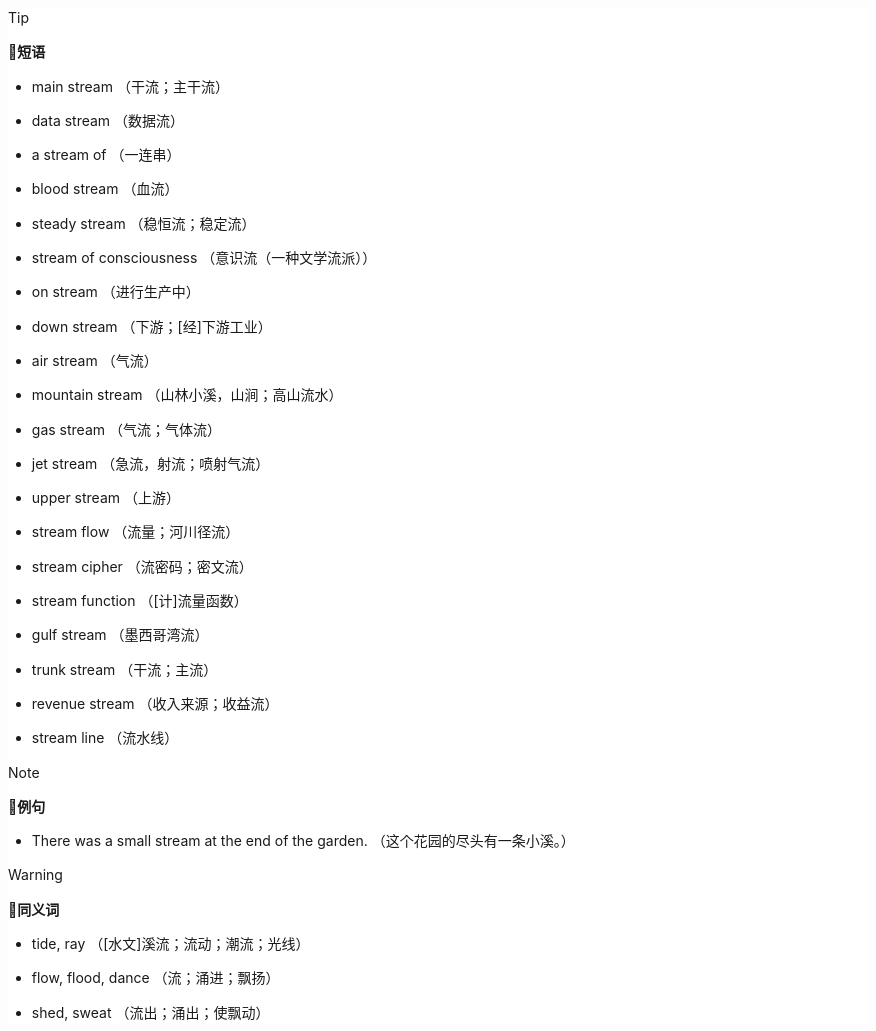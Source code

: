> [!TIP]
> **🤩短语**
> - main stream （干流；主干流）
>
> - data stream （数据流）
>
> - a stream of （一连串）
>
> - blood stream （血流）
>
> - steady stream （稳恒流；稳定流）
>
> - stream of consciousness （意识流（一种文学流派））
>
> - on stream （进行生产中）
>
> - down stream （下游；[经]下游工业）
>
> - air stream （气流）
>
> - mountain stream （山林小溪，山涧；高山流水）
>
> - gas stream （气流；气体流）
>
> - jet stream （急流，射流；喷射气流）
>
> - upper stream （上游）
>
> - stream flow （流量；河川径流）
>
> - stream cipher （流密码；密文流）
>
> - stream function （[计]流量函数）
>
> - gulf stream （墨西哥湾流）
>
> - trunk stream （干流；主流）
>
> - revenue stream （收入来源；收益流）
>
> - stream line （流水线）
>

> [!NOTE]
> **🎤例句**
> - There was a small stream at the end of the garden. （这个花园的尽头有一条小溪。）
>

> [!WARNING]
> **🤔同义词**
> - tide, ray （[水文]溪流；流动；潮流；光线）
>
> - flow, flood, dance （流；涌进；飘扬）
>
> - shed, sweat （流出；涌出；使飘动）
>
